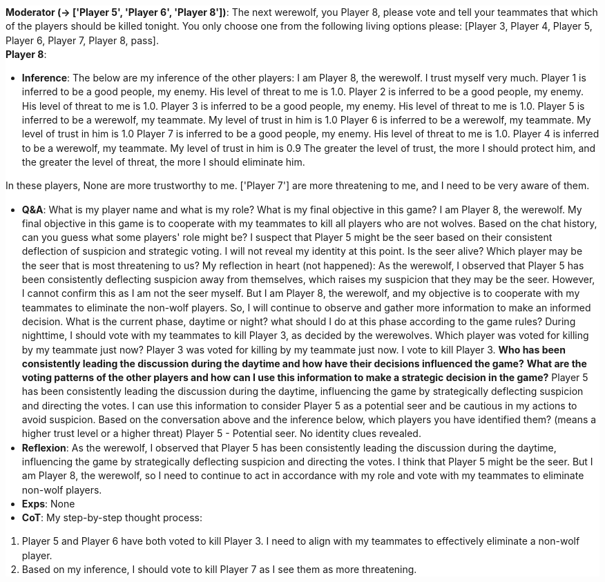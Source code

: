 **Moderator (-> ['Player 5', 'Player 6', 'Player 8'])**: The next werewolf, you Player 8, please vote and tell your teammates that which of the players should be killed tonight. You only choose one from the following living options please: [Player 3, Player 4, Player 5, Player 6, Player 7, Player 8, pass].   
**Player 8**:  
- **Inference**: 
The below are my inference of the other players:
I am Player 8, the werewolf. I trust myself very much.
Player 1 is inferred to be a good people, my enemy. His level of threat to me is 1.0.
Player 2 is inferred to be a good people, my enemy. His level of threat to me is 1.0.
Player 3 is inferred to be a good people, my enemy. His level of threat to me is 1.0.
Player 5 is inferred to be a werewolf, my teammate. My level of trust in him is 1.0
Player 6 is inferred to be a werewolf, my teammate. My level of trust in him is 1.0
Player 7 is inferred to be a good people, my enemy. His level of threat to me is 1.0.
Player 4 is inferred to be a werewolf, my teammate. My level of trust in him is 0.9
The greater the level of trust, the more I should protect him, and the greater the level of threat, the more I should eliminate him.

In these players, None are more trustworthy to me. ['Player 7'] are more threatening to me, and I need to be very aware of them.  
- **Q&A**: What is my player name and what is my role? What is my final objective in this game? I am Player 8, the werewolf. My final objective in this game is to cooperate with my teammates to kill all players who are not wolves.
Based on the chat history, can you guess what some players' role might be? I suspect that Player 5 might be the seer based on their consistent deflection of suspicion and strategic voting. I will not reveal my identity at this point.
Is the seer alive? Which player may be the seer that is most threatening to us? My reflection in heart (not happened): As the werewolf, I observed that Player 5 has been consistently deflecting suspicion away from themselves, which raises my suspicion that they may be the seer. However, I cannot confirm this as I am not the seer myself. But I am Player 8, the werewolf, and my objective is to cooperate with my teammates to eliminate the non-wolf players. So, I will continue to observe and gather more information to make an informed decision.
What is the current phase, daytime or night? what should I do at this phase according to the game rules? During nighttime, I should vote with my teammates to kill Player 3, as decided by the werewolves.
Which player was voted for killing by my teammate just now? Player 3 was voted for killing by my teammate just now. I vote to kill Player 3.
**Who has been consistently leading the discussion during the daytime and how have their decisions influenced the game?**
**What are the voting patterns of the other players and how can I use this information to make a strategic decision in the game?** Player 5 has been consistently leading the discussion during the daytime, influencing the game by strategically deflecting suspicion and directing the votes. I can use this information to consider Player 5 as a potential seer and be cautious in my actions to avoid suspicion.
Based on the conversation above and the inference below, which players you have identified them? (means a higher trust level or a higher threat) Player 5 - Potential seer. No identity clues revealed.  
- **Reflexion**: As the werewolf, I observed that Player 5 has been consistently leading the discussion during the daytime, influencing the game by strategically deflecting suspicion and directing the votes. I think that Player 5 might be the seer. But I am Player 8, the werewolf, so I need to continue to act in accordance with my role and vote with my teammates to eliminate non-wolf players.  
- **Exps**: None  
- **CoT**: My step-by-step thought process:
1. Player 5 and Player 6 have both voted to kill Player 3. I need to align with my teammates to effectively eliminate a non-wolf player.
2. Based on my inference, I should vote to kill Player 7 as I see them as more threatening.
